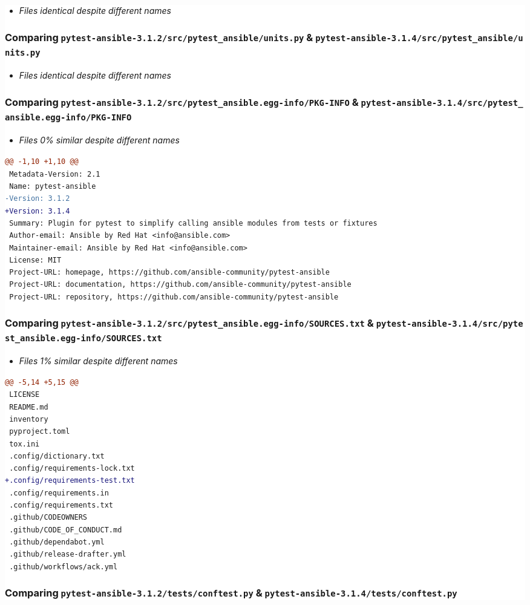  * *Files identical despite different names*

### Comparing `pytest-ansible-3.1.2/src/pytest_ansible/units.py` & `pytest-ansible-3.1.4/src/pytest_ansible/units.py`

 * *Files identical despite different names*

### Comparing `pytest-ansible-3.1.2/src/pytest_ansible.egg-info/PKG-INFO` & `pytest-ansible-3.1.4/src/pytest_ansible.egg-info/PKG-INFO`

 * *Files 0% similar despite different names*

```diff
@@ -1,10 +1,10 @@
 Metadata-Version: 2.1
 Name: pytest-ansible
-Version: 3.1.2
+Version: 3.1.4
 Summary: Plugin for pytest to simplify calling ansible modules from tests or fixtures
 Author-email: Ansible by Red Hat <info@ansible.com>
 Maintainer-email: Ansible by Red Hat <info@ansible.com>
 License: MIT
 Project-URL: homepage, https://github.com/ansible-community/pytest-ansible
 Project-URL: documentation, https://github.com/ansible-community/pytest-ansible
 Project-URL: repository, https://github.com/ansible-community/pytest-ansible
```

### Comparing `pytest-ansible-3.1.2/src/pytest_ansible.egg-info/SOURCES.txt` & `pytest-ansible-3.1.4/src/pytest_ansible.egg-info/SOURCES.txt`

 * *Files 1% similar despite different names*

```diff
@@ -5,14 +5,15 @@
 LICENSE
 README.md
 inventory
 pyproject.toml
 tox.ini
 .config/dictionary.txt
 .config/requirements-lock.txt
+.config/requirements-test.txt
 .config/requirements.in
 .config/requirements.txt
 .github/CODEOWNERS
 .github/CODE_OF_CONDUCT.md
 .github/dependabot.yml
 .github/release-drafter.yml
 .github/workflows/ack.yml
```

### Comparing `pytest-ansible-3.1.2/tests/conftest.py` & `pytest-ansible-3.1.4/tests/conftest.py`
